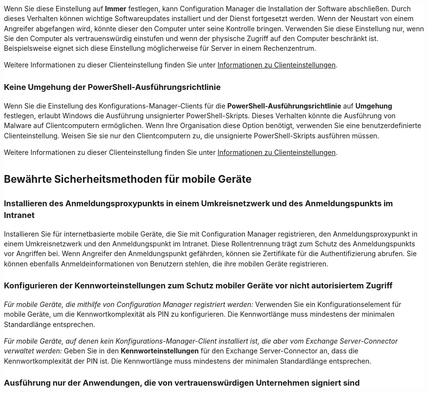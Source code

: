 Wenn Sie diese Einstellung auf **Immer** festlegen, kann Configuration Manager die Installation der Software abschließen. Durch dieses Verhalten können wichtige Softwareupdates installiert und der Dienst fortgesetzt werden. Wenn der Neustart von einem Angreifer abgefangen wird, könnte dieser den Computer unter seine Kontrolle bringen. Verwenden Sie diese Einstellung nur, wenn Sie den Computer als vertrauenswürdig einstufen und wenn der physische Zugriff auf den Computer beschränkt ist. Beispielsweise eignet sich diese Einstellung möglicherweise für Server in einem Rechenzentrum.  

Weitere Informationen zu dieser Clienteinstellung finden Sie unter [Informationen zu Clienteinstellungen](../about-client-settings.md#suspend-bitlocker-pin-entry-on-restart).  

### <a name="dont-bypass-powershell-execution-policy"></a>Keine Umgehung der PowerShell-Ausführungsrichtlinie

Wenn Sie die Einstellung des Konfigurations-Manager-Clients für die **PowerShell-Ausführungsrichtlinie** auf **Umgehung** festlegen, erlaubt Windows die Ausführung unsignierter PowerShell-Skripts. Dieses Verhalten könnte die Ausführung von Malware auf Clientcomputern ermöglichen. Wenn Ihre Organisation diese Option benötigt, verwenden Sie eine benutzerdefinierte Clienteinstellung. Weisen Sie sie nur den Clientcomputern zu, die unsignierte PowerShell-Skripts ausführen müssen.  

Weitere Informationen zu dieser Clienteinstellung finden Sie unter [Informationen zu Clienteinstellungen](../about-client-settings.md#powershell-execution-policy).  


## <a name="security-best-practices-for-mobile-devices"></a><a name="bkmk_mobile"></a> Bewährte Sicherheitsmethoden für mobile Geräte  

### <a name="install-the-enrollment-proxy-point-in-a-perimeter-network-and-the-enrollment-point-in-the-intranet"></a>Installieren des Anmeldungsproxypunkts in einem Umkreisnetzwerk und des Anmeldungspunkts im Intranet  

Installieren Sie für internetbasierte mobile Geräte, die Sie mit Configuration Manager registrieren, den Anmeldungsproxypunkt in einem Umkreisnetzwerk und den Anmeldungspunkt im Intranet. Diese Rollentrennung trägt zum Schutz des Anmeldungspunkts vor Angriffen bei. Wenn Angreifer den Anmeldungspunkt gefährden, können sie Zertifikate für die Authentifizierung abrufen. Sie können ebenfalls Anmeldeinformationen von Benutzern stehlen, die ihre mobilen Geräte registrieren.  

### <a name="configure-the-password-settings-to-help-protect-mobile-devices-from-unauthorized-access"></a>Konfigurieren der Kennworteinstellungen zum Schutz mobiler Geräte vor nicht autorisiertem Zugriff  

*Für mobile Geräte, die mithilfe von Configuration Manager registriert werden:* Verwenden Sie ein Konfigurationselement für mobile Geräte, um die Kennwortkomplexität als PIN zu konfigurieren. Die Kennwortlänge muss mindestens der minimalen Standardlänge entsprechen.  

*Für mobile Geräte, auf denen kein Konfigurations-Manager-Client installiert ist, die aber vom Exchange Server-Connector verwaltet werden:* Geben Sie in den **Kennworteinstellungen** für den Exchange Server-Connector an, dass die Kennwortkomplexität der PIN ist. Die Kennwortlänge muss mindestens der minimalen Standardlänge entsprechen.  

### <a name="only-allow-applications-to-run-that-are-signed-by-companies-that-you-trust"></a>Ausführung nur der Anwendungen, die von vertrauenswürdigen Unternehmen signiert sind  
